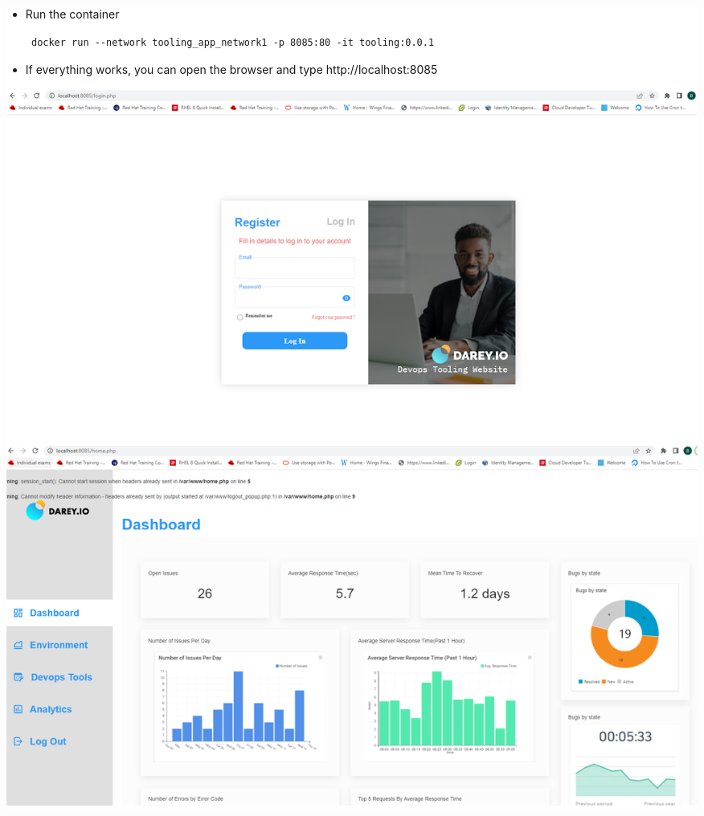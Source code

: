 - Run the container

       docker run --network tooling_app_network1 -p 8085:80 -it tooling:0.0.1


- If everything works, you can open the browser and type http://localhost:8085

![image of localhost](./Images/p20-localhost-register.PNG1.PNG)

![image of localhost](./Images/p20-localhost-site.PNG)
